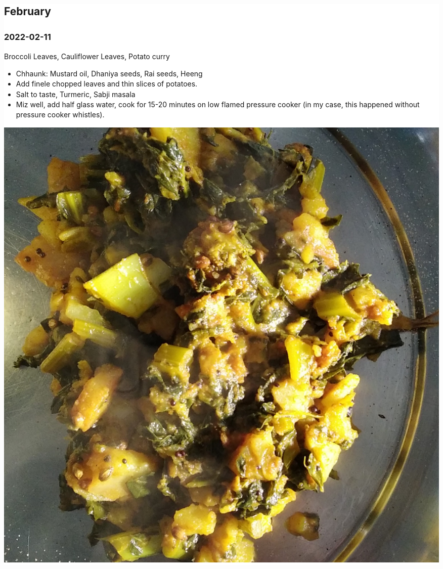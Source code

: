 ## February 

### 2022-02-11

Broccoli Leaves, Cauliflower Leaves, Potato curry 

- Chhaunk: Mustard oil, Dhaniya seeds, Rai seeds, Heeng 
- Add finele chopped leaves and thin slices of potatoes. 
- Salt to taste, Turmeric, Sabji masala
- Miz well, add half glass water, cook for 15-20 minutes on low flamed pressure cooker (in my case, this happened without pressure cooker whistles). 

![broccoli leaves-cauliflowerleaves-potato-20220211](broccoli%20leaves-cauliflowerleaves-potato-20220211.jpg)
